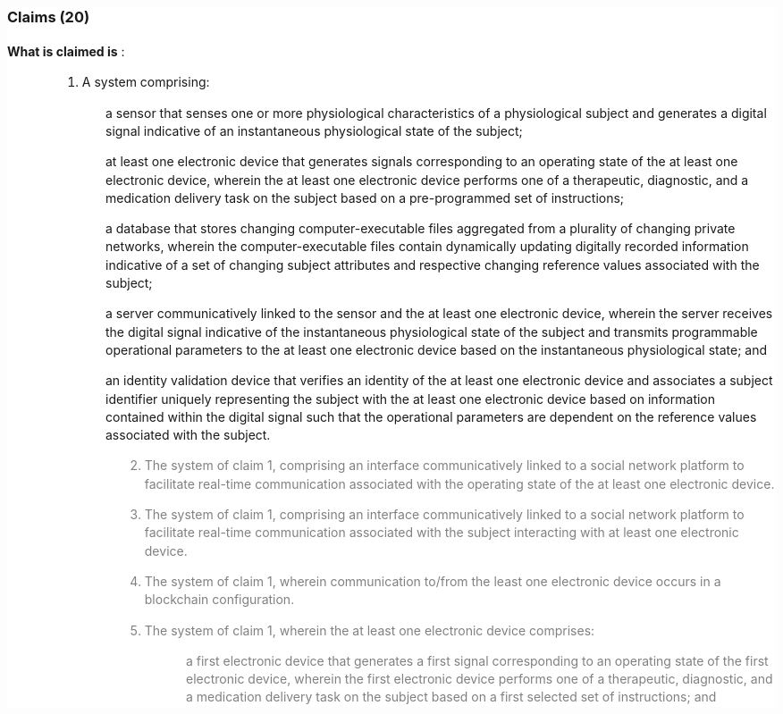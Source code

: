 ### Claims (20)

**What is claimed is** :

<div style="padding-left:60px">

1. A system comprising:

</div>

<div style="padding-left:110px">

a sensor that senses one or more physiological characteristics of a physiological subject and generates a digital signal indicative of an instantaneous physiological state of the subject;

at least one electronic device that generates signals corresponding to an operating state of the at least one electronic device, wherein the at least one electronic device performs one of a therapeutic, diagnostic, and a medication delivery task on the subject based on a pre-programmed set of instructions;

a database that stores changing computer-executable files aggregated from a plurality of changing private networks, wherein the computer-executable files contain dynamically updating digitally recorded information indicative of a set of changing subject attributes and respective changing reference values associated with the subject;

a server communicatively linked to the sensor and the at least one electronic device, wherein the server receives the digital signal indicative of the instantaneous physiological state of the subject and transmits programmable operational parameters to the at least one electronic device based on the instantaneous physiological state; and

an identity validation device that verifies an identity of the at least one electronic device and associates a subject identifier uniquely representing the subject with the at least one electronic device based on information contained within the digital signal such that the operational parameters are dependent on the reference values associated with the subject.

</div>

<div style="padding-left:130px;color:grey">

2. The system of claim 1, comprising an interface communicatively linked to a social network platform to facilitate real-time communication associated with the operating state of the at least one electronic device.

3. The system of claim 1, comprising an interface communicatively linked to a social network platform to facilitate real-time communication associated with the subject interacting with at least one electronic device.

4. The system of claim 1, wherein communication to/from the least one electronic device occurs in a blockchain configuration.

5. The system of claim 1, wherein the at least one electronic device comprises:

</div>

<div style="padding-left:200px;color:grey">

a first electronic device that generates a first signal corresponding to an operating state of the first electronic device, wherein the first electronic device performs one of a therapeutic, diagnostic, and a medication delivery task on the subject based on a first selected set of instructions; and
